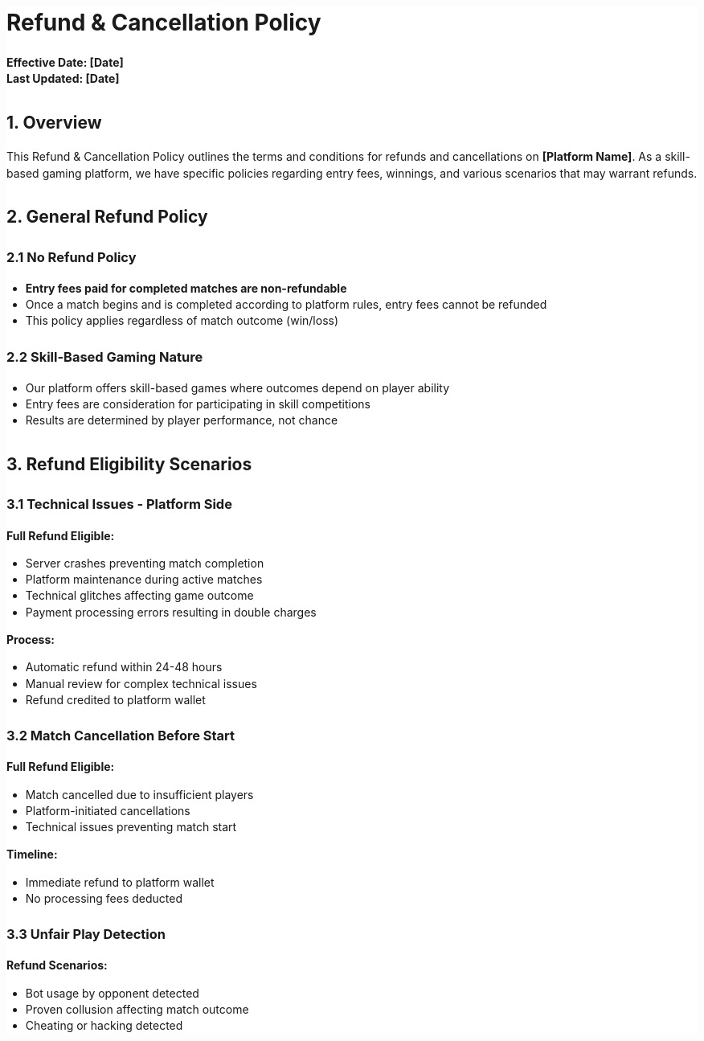 # Refund & Cancellation Policy

**Effective Date: [Date]**  
**Last Updated: [Date]**

## 1. Overview

This Refund & Cancellation Policy outlines the terms and conditions for refunds and cancellations on **[Platform Name]**. As a skill-based gaming platform, we have specific policies regarding entry fees, winnings, and various scenarios that may warrant refunds.

## 2. General Refund Policy

### 2.1 No Refund Policy
- **Entry fees paid for completed matches are non-refundable**
- Once a match begins and is completed according to platform rules, entry fees cannot be refunded
- This policy applies regardless of match outcome (win/loss)

### 2.2 Skill-Based Gaming Nature
- Our platform offers skill-based games where outcomes depend on player ability
- Entry fees are consideration for participating in skill competitions
- Results are determined by player performance, not chance

## 3. Refund Eligibility Scenarios

### 3.1 Technical Issues - Platform Side
**Full Refund Eligible:**
- Server crashes preventing match completion
- Platform maintenance during active matches
- Technical glitches affecting game outcome
- Payment processing errors resulting in double charges

**Process:**
- Automatic refund within 24-48 hours
- Manual review for complex technical issues
- Refund credited to platform wallet

### 3.2 Match Cancellation Before Start
**Full Refund Eligible:**
- Match cancelled due to insufficient players
- Platform-initiated cancellations
- Technical issues preventing match start

**Timeline:**
- Immediate refund to platform wallet
- No processing fees deducted

### 3.3 Unfair Play Detection
**Refund Scenarios:**
- Bot usage by opponent detected
- Proven collusion affecting match outcome
- Cheating or hacking detected
